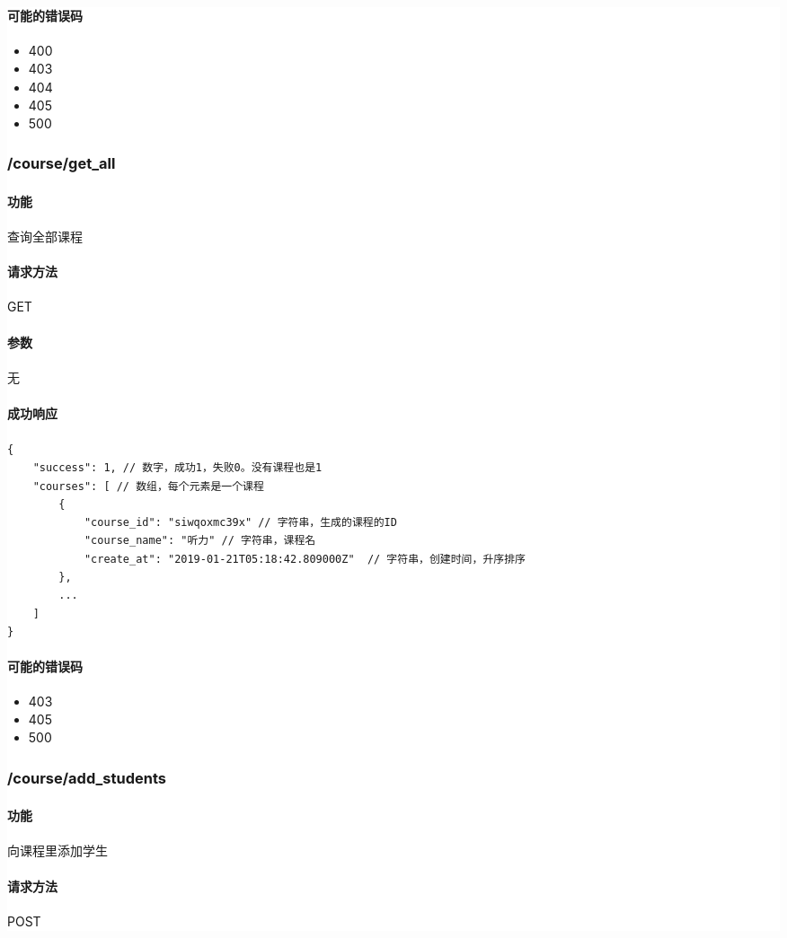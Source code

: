 #### 可能的错误码

* 400
* 403
* 404
* 405
* 500


### /course/get_all

#### 功能

查询全部课程

#### 请求方法

GET

#### 参数

无

#### 成功响应

```
{
    "success": 1, // 数字，成功1，失败0。没有课程也是1
    "courses": [ // 数组，每个元素是一个课程
        {
            "course_id": "siwqoxmc39x" // 字符串，生成的课程的ID
            "course_name": "听力" // 字符串，课程名
            "create_at": "2019-01-21T05:18:42.809000Z"  // 字符串，创建时间，升序排序
        },
        ...
    ]
}
```

#### 可能的错误码

* 403
* 405
* 500

### /course/add_students

#### 功能

向课程里添加学生

#### 请求方法

POST
